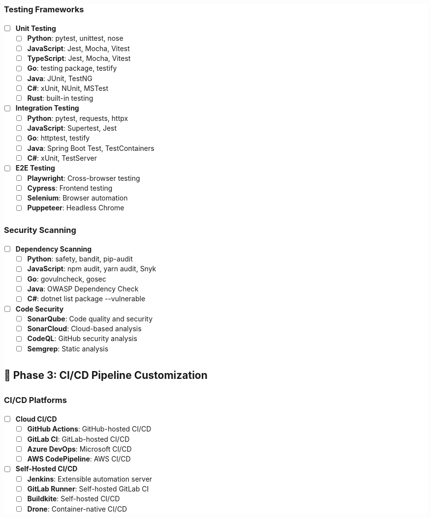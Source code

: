 ### **Testing Frameworks**
- [ ] **Unit Testing**
  - [ ] **Python**: pytest, unittest, nose
  - [ ] **JavaScript**: Jest, Mocha, Vitest
  - [ ] **TypeScript**: Jest, Mocha, Vitest
  - [ ] **Go**: testing package, testify
  - [ ] **Java**: JUnit, TestNG
  - [ ] **C#**: xUnit, NUnit, MSTest
  - [ ] **Rust**: built-in testing

- [ ] **Integration Testing**
  - [ ] **Python**: pytest, requests, httpx
  - [ ] **JavaScript**: Supertest, Jest
  - [ ] **Go**: httptest, testify
  - [ ] **Java**: Spring Boot Test, TestContainers
  - [ ] **C#**: xUnit, TestServer

- [ ] **E2E Testing**
  - [ ] **Playwright**: Cross-browser testing
  - [ ] **Cypress**: Frontend testing
  - [ ] **Selenium**: Browser automation
  - [ ] **Puppeteer**: Headless Chrome

### **Security Scanning**
- [ ] **Dependency Scanning**
  - [ ] **Python**: safety, bandit, pip-audit
  - [ ] **JavaScript**: npm audit, yarn audit, Snyk
  - [ ] **Go**: govulncheck, gosec
  - [ ] **Java**: OWASP Dependency Check
  - [ ] **C#**: dotnet list package --vulnerable

- [ ] **Code Security**
  - [ ] **SonarQube**: Code quality and security
  - [ ] **SonarCloud**: Cloud-based analysis
  - [ ] **CodeQL**: GitHub security analysis
  - [ ] **Semgrep**: Static analysis

## 🚀 **Phase 3: CI/CD Pipeline Customization**

### **CI/CD Platforms**
- [ ] **Cloud CI/CD**
  - [ ] **GitHub Actions**: GitHub-hosted CI/CD
  - [ ] **GitLab CI**: GitLab-hosted CI/CD
  - [ ] **Azure DevOps**: Microsoft CI/CD
  - [ ] **AWS CodePipeline**: AWS CI/CD

- [ ] **Self-Hosted CI/CD**
  - [ ] **Jenkins**: Extensible automation server
  - [ ] **GitLab Runner**: Self-hosted GitLab CI
  - [ ] **Buildkite**: Self-hosted CI/CD
  - [ ] **Drone**: Container-native CI/CD
